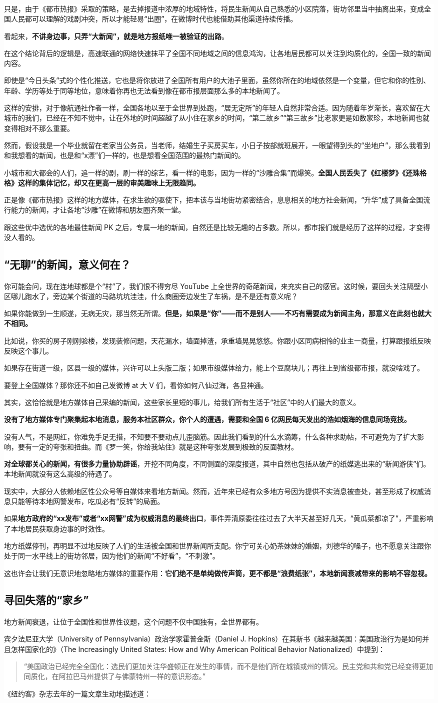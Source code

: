 只是，由于《都市热报》采取的策略，是去掉报道中浓厚的地域特性，将民生新闻从自己熟悉的小区院落，街坊邻里当中抽离出来，变成全国人民都可以理解的戏剧冲突，所以才能轻易“出圈”，在微博时代也能借助其他渠道持续传播。

看起来，**不讲身边事，只弄“大新闻”，就是地方报纸唯一被验证的出路**。

在这个结论背后的逻辑是，高速联通的网络快速抹平了全国不同地域之间的信息鸿沟，让各地居民都可以关注到均质化的，全国一致的新闻内容。

即使是“今日头条”式的个性化推送，它也是将你放进了全国所有用户的大池子里面，虽然你所在的地域依然是一个变量，但它和你的性别、年龄、学历等处于同等地位，意味着你再也无法看到像在都市报层面那么多的本地新闻了。

这样的安排，对于像航通社作者一样，全国各地以至于全世界到处跑，“居无定所”的年轻人自然非常合适。因为随着年岁渐长，喜欢留在大城市的我们，已经在不知不觉中，让在外地的时间超越了从小住在家乡的时间，“第二故乡”“第三故乡”比老家更是如数家珍，本地新闻也就变得相对不那么重要。

然而，假设我是一个毕业就留在老家当公务员，当老师，结婚生子买房买车，小日子按部就班展开，一眼望得到头的“坐地户”，那么我看到和我想看的新闻，也是和“x漂”们一样的，也是想看全国范围的最热门新闻的。

小城市和大都会的人们，追一样的剧，刷一样的综艺，看一样的电影，因为一样的“沙雕合集”而爆笑。**全国人民丢失了《红楼梦》《还珠格格》这样的集体记忆，却又在更高一层的审美趣味上无限趋同。**

正是像《都市热报》这样的地方媒体，在求生欲的驱使下，把本该与当地街坊紧密结合，息息相关的地方社会新闻，“升华”成了具备全国流行能力的新闻，才让各地“沙雕”在微博和朋友圈齐聚一堂。

跟这些优中选优的各地最佳新闻 PK 之后，专属一地的新闻，自然还是比较无趣的占多数。所以，都市报们就是经历了这样的过程，才变得没人看的。

## “无聊”的新闻，意义何在？

你可能会问，现在连地球都是个“村”了，我们恨不得穷尽 YouTube 上全世界的奇葩新闻，来充实自己的感官。这时候，要回头关注隔壁小区哪儿跑水了，旁边某个街道的马路坑坑洼洼，什么商圈旁边发生了车祸，是不是还有意义呢？

如果你能做到一生顺遂，无病无灾，那当然无所谓。**但是，如果是“你”——而不是别人——不巧有需要成为新闻主角，那意义在此刻也就大不相同。**

比如说，你买的房子刚刚验楼，发现装修问题，天花漏水，墙面掉渣，承重墙晃晃悠悠。你跟小区同病相怜的业主一商量，打算跟报纸反映反映这个事儿。

如果存在街道一级，区县一级的媒体，兴许可以上头版二版；如果市级媒体给力，能上个豆腐块儿；再往上到省级都市报，就没啥戏了。

要登上全国媒体？那你还不如自己发微博 at 大 V 们，看你如何八仙过海，各显神通。

其实，这恰恰就是地方媒体自己采编的新闻，这些家长里短的事儿，给我们所有生活于“社区”中的人们最大的意义。

**没有了地方媒体专门聚集起本地消息，服务本社区群众，你个人的遭遇，需要和全国 6 亿网民每天发出的浩如烟海的信息同场竞技。**

没有人气，不是网红，你难免手足无措，不知要不要动点儿歪脑筋。因此我们看到的什么水滴筹，什么各种求助帖，不可避免为了扩大影响，要有一定的夸张和扭曲。而《罗一笑，你给我站住》就是这种夸张发展到极致的反面教材。

**对全球都关心的新闻，有很多力量协助辟谣**，开挖不同角度，不同侧面的深度报道，其中自然也包括从破产的纸媒逃出来的“新闻游侠”们。本地新闻就没有这么高级的待遇了。

现实中，大部分人依赖地区性公众号等自媒体来看地方新闻。然而，近年来已经有众多地方号因为提供不实消息被查处，甚至形成了权威消息只能等待本地网警发布，吃瓜必有“反转”的局面。

如果**地方政府的“xx发布”或者“xx网警”成为权威消息的最终出口**，事件弄清原委往往过去了大半天甚至好几天，“黄瓜菜都凉了”，严重影响了本地居民获取身边事的时效性。

地方纸媒停刊，再明显不过地反映了人们的生活被全国和世界新闻所支配。你宁可关心奶茶妹妹的婚姻，刘德华的嗓子，也不愿意关注跟你处于同一水平线上的街坊邻居，因为他们的新闻“不好看”，“不刺激”。

这也许会让我们无意识地忽略地方媒体的重要作用：**它们绝不是单纯做传声筒，更不都是“浪费纸张”，本地新闻衰减带来的影响不容忽视。**

## 寻回失落的“家乡”

地方新闻衰退，让位于全国性和世界性议题，这个问题不仅中国独有，全世界都有。

宾夕法尼亚大学（University of Pennsylvania）政治学家霍普金斯（Daniel J. Hopkins）在其新书《越来越美国：美国政治行为是如何并且怎样国家化的》（The Increasingly United States: How and Why American Political Behavior Nationalized）中提到：

> “美国政治已经完全全国化：选民们更加关注华盛顿正在发生的事情，而不是他们所在城镇或州的情况。民主党和共和党已经变得更加同质化，在阿拉巴马州提供了与佛蒙特州一样的意识形态。”

《纽约客》杂志去年的一篇文章生动地描述道：
